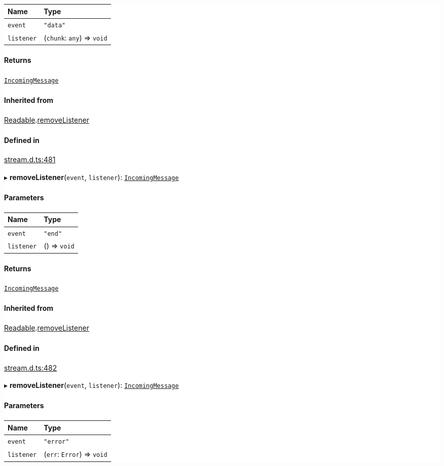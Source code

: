 | Name | Type |
| :------ | :------ |
| `event` | ``"data"`` |
| `listener` | (`chunk`: `any`) => `void` |

#### Returns

[`IncomingMessage`](https://github.com/oven-sh/bun-types/blob/master/api-docs/classes/http_.IncomingMessage.md)

#### Inherited from

[Readable](https://github.com/oven-sh/bun-types/blob/master/api-docs/classes/stream_.Readable.md).[removeListener](https://github.com/oven-sh/bun-types/blob/master/api-docs/classes/stream_.Readable.md#removelistener)

#### Defined in

[stream.d.ts:481](https://github.com/valgaze/bun-types/blob/6f8dbf8/stream.d.ts#L481)

▸ **removeListener**(`event`, `listener`): [`IncomingMessage`](https://github.com/oven-sh/bun-types/blob/master/api-docs/classes/http_.IncomingMessage.md)

#### Parameters

| Name | Type |
| :------ | :------ |
| `event` | ``"end"`` |
| `listener` | () => `void` |

#### Returns

[`IncomingMessage`](https://github.com/oven-sh/bun-types/blob/master/api-docs/classes/http_.IncomingMessage.md)

#### Inherited from

[Readable](https://github.com/oven-sh/bun-types/blob/master/api-docs/classes/stream_.Readable.md).[removeListener](https://github.com/oven-sh/bun-types/blob/master/api-docs/classes/stream_.Readable.md#removelistener)

#### Defined in

[stream.d.ts:482](https://github.com/valgaze/bun-types/blob/6f8dbf8/stream.d.ts#L482)

▸ **removeListener**(`event`, `listener`): [`IncomingMessage`](https://github.com/oven-sh/bun-types/blob/master/api-docs/classes/http_.IncomingMessage.md)

#### Parameters

| Name | Type |
| :------ | :------ |
| `event` | ``"error"`` |
| `listener` | (`err`: `Error`) => `void` |
